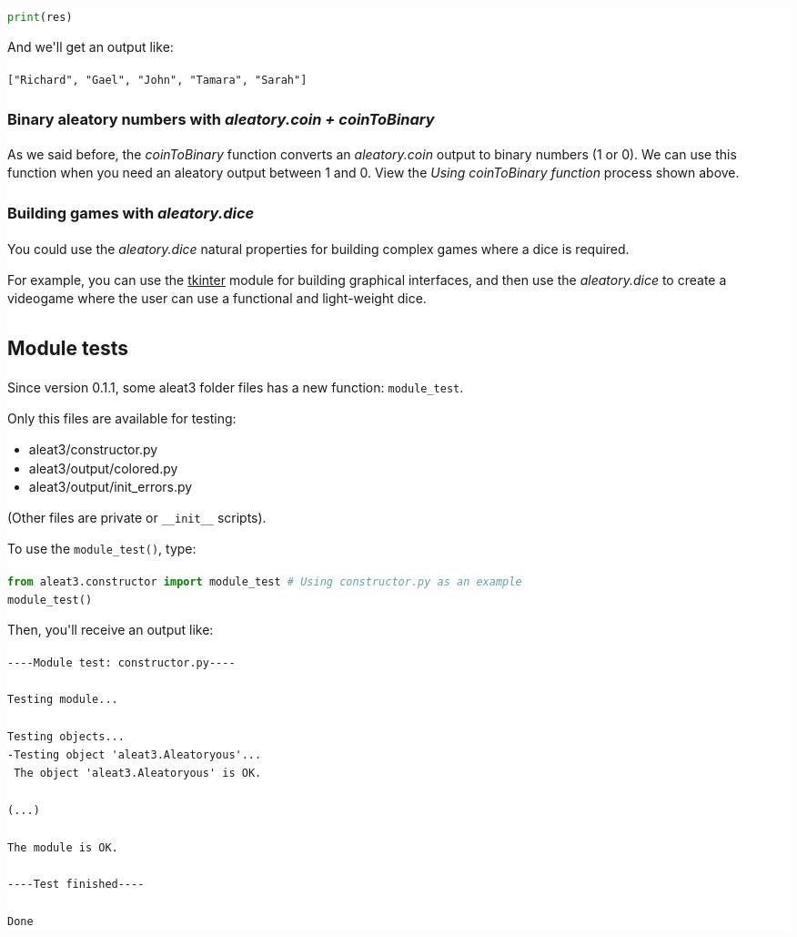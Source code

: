 ```python
print(res)
```

And we'll get an output like:

```
["Richard", "Gael", "John", "Tamara", "Sarah"]
```

### Binary aleatory numbers with _aleatory.coin + coinToBinary_

As we said before, the *coinToBinary* function converts an *aleatory.coin* output
to binary numbers (1 or 0). We can use this function when you need an aleatory
output between 1 and 0. View the _Using coinToBinary function_ process shown above.

### Building games with _aleatory.dice_

You could use the *aleatory.dice* natural properties for building complex games
where a dice is required.

For example, you can use the [tkinter](http://docs.python.org/3.8/library/tkinter) module for building
graphical interfaces, and then use the *aleatory.dice* to create a videogame where
the user can use a functional and light-weight dice.

## Module tests

Since version 0.1.1, some aleat3 folder files has a new function: `module_test`.

Only this files are available for testing:

- aleat3/constructor.py
- aleat3/output/colored.py
- aleat3/output/init_errors.py

(Other files are private or `__init__` scripts).

To use the `module_test()`, type:

```python
from aleat3.constructor import module_test # Using constructor.py as an example
module_test()
```

Then, you'll receive an output like:

```
----Module test: constructor.py----

Testing module...

Testing objects...
-Testing object 'aleat3.Aleatoryous'...
 The object 'aleat3.Aleatoryous' is OK.

(...)

The module is OK.

----Test finished----

Done
```

